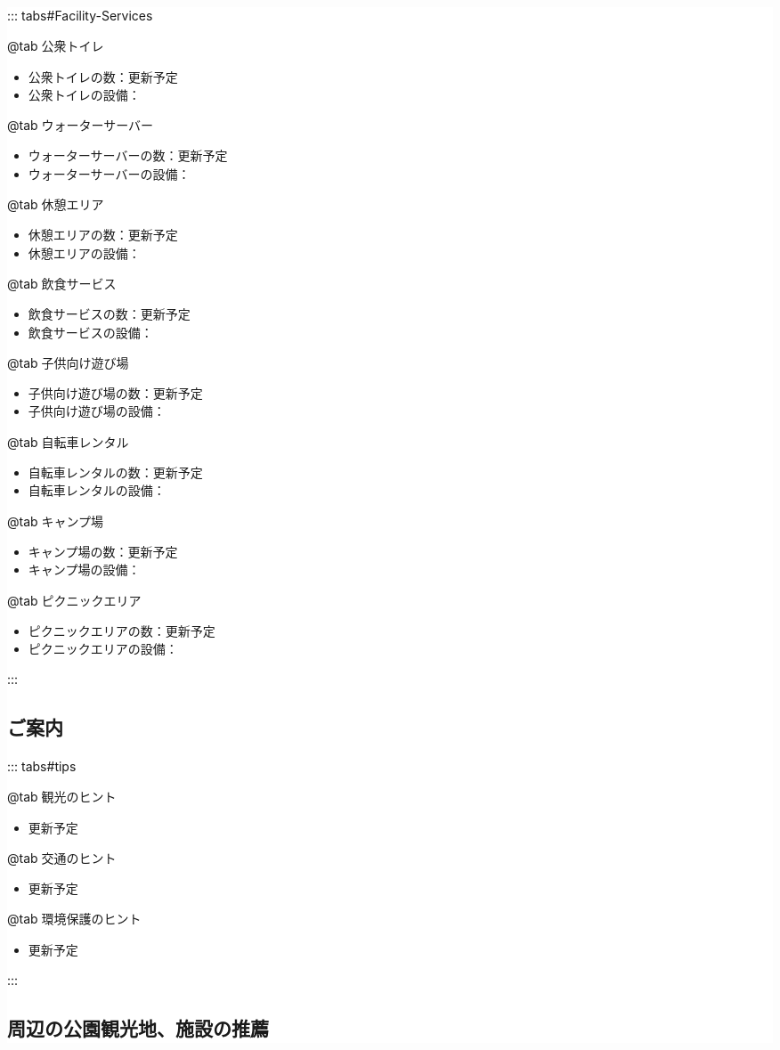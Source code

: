 ::: tabs#Facility-Services

@tab 公衆トイレ
- 公衆トイレの数：更新予定
- 公衆トイレの設備：

@tab ウォーターサーバー
- ウォーターサーバーの数：更新予定
- ウォーターサーバーの設備：

@tab 休憩エリア
- 休憩エリアの数：更新予定
- 休憩エリアの設備：

@tab 飲食サービス
- 飲食サービスの数：更新予定
- 飲食サービスの設備：

@tab 子供向け遊び場
- 子供向け遊び場の数：更新予定
- 子供向け遊び場の設備：

@tab 自転車レンタル
- 自転車レンタルの数：更新予定
- 自転車レンタルの設備：

@tab キャンプ場
- キャンプ場の数：更新予定
- キャンプ場の設備：

@tab ピクニックエリア
- ピクニックエリアの数：更新予定
- ピクニックエリアの設備：

:::

## ご案内

::: tabs#tips

@tab 観光のヒント
- 更新予定

@tab 交通のヒント
- 更新予定

@tab 環境保護のヒント
- 更新予定

:::

## 周辺の公園観光地、施設の推薦

<CardGrid>
  <ImageCard
        image="http://cgj.sz.gov.cn/img/4/4005/4005764/10774790.jpg"
        title="緑湖公園（ロウチュンウォーター）"
        description="翠湖公園は深セン市光明新区光明街の中心地翠湖コミュニティに位置し、1992年に建設されました。公園の面積は5.1ヘクタールで、緑地面積は2.2ヘクタール、水域面積は2.44ヘクタールです。公園には広大な緑地と充実した設備が備わっています。 文化活動：深セン光明区草原音楽祭：2020年1月4日から5日まで、深セン光明区初"
        href="/ja/ComprehensivePark/Cuihu Park (Loucun Water)"
        author="深セン政府オンライン"
        date="2025/01/02"
      />
      <ImageCard
        image="http://cgj.sz.gov.cn/img/4/4005/4005764/10774790.jpg"
        title="緑湖公園（ロウチュンウォーター）"
        description="翠湖公園は深セン市光明新区光明街の中心地翠湖コミュニティに位置し、1992年に建設されました。公園の面積は5.1ヘクタールで、緑地面積は2.2ヘクタール、水域面積は2.44ヘクタールです。公園には広大な緑地と充実した設備が備わっています。 文化活動：深セン光明区草原音楽祭：2020年1月4日から5日まで、深セン光明区初"
        href="/ja/ComprehensivePark/Cuihu Park (Loucun Water)"